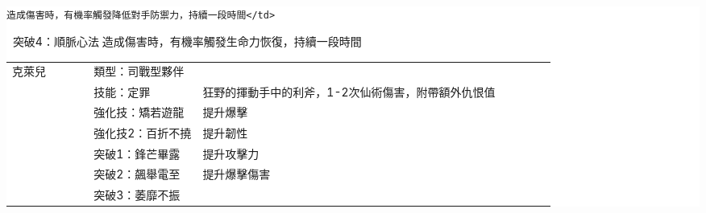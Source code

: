     造成傷害時，有機率觸發降低對手防禦力，持續一段時間</td>
  </tr>
  <tr>
    <td  style="width: 15%; ">      
    &nbsp;</td>
    <td  style="width: 20%">      
    突破4：順脈心法</td>
    <td  style="width: 65%">      
    造成傷害時，有機率觸發生命力恢復，持續一段時間</td>
  </tr>
  </tbody></table><br><table border="0" width="95%" id="AutoNumber2">
  <tbody><tr>
    <td  style="width: 15%">      
    克萊兒</td>
    <td  style="width: 20%">      
    類型：司戰型夥伴</td>
    <td  style="width: 65%">      
    &nbsp;</td>
  </tr>
  <tr>
    <td  style="width: 15%">      
    &nbsp;</td>
    <td  style="width: 20%;">      
    技能：定罪</td>
    <td  style="width: 65%;">      
    狂野的揮動手中的利斧，1-2次仙術傷害，附帶額外仇恨值</td>
  </tr>
  <tr>
    <td  style="width: 15%">      
    &nbsp;</td>
    <td  style="width: 20%">      
    強化技：矯若遊龍</td>
    <td  style="width: 65%">      
    提升爆擊</td>
  </tr>
  <tr>
    <td  style="width: 15%">      
    &nbsp;</td>
    <td  style="width: 20%">      
    強化技2：百折不撓</td>
    <td  style="width: 65%">      
    提升韌性</td>
  </tr>
  <tr>
    <td  style="width: 15%">      
    &nbsp;</td>
    <td  style="width: 20%">      
    突破1：鋒芒畢露</td>
    <td  style="width: 65%">      
    提升攻擊力</td>
  </tr>
  <tr>
    <td  style="width: 15%">      
    &nbsp;</td>
    <td  style="width: 20%">      
    突破2：飆舉電至</td>
    <td  style="width: 65%">      
    提升爆擊傷害</td>
  </tr>
  <tr>
    <td  style="width: 15%">      
    &nbsp;</td>
    <td  style="width: 20%">      
    突破3：萎靡不振</td>